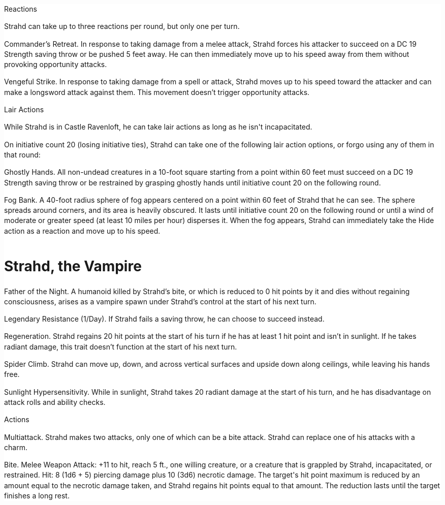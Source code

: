 Reactions 

Strahd can take up to three reactions per round, but only one per turn. 

Commander’s Retreat. In response to taking damage from a melee attack, Strahd forces his attacker to succeed on a DC 19 Strength saving throw or be pushed 5 feet away. He can then immediately move up to his speed away from them without provoking opportunity attacks. 

Vengeful Strike. In response to taking damage from a spell or attack, Strahd moves up to his speed toward the attacker and can make a longsword attack against them. This movement doesn’t trigger opportunity attacks. 

Lair Actions 

While Strahd is in Castle Ravenloft, he can take lair actions as long as he isn't incapacitated. 

On initiative count 20 (losing initiative ties), Strahd can take one of the following lair action options, or forgo using any of them in that round: 

Ghostly Hands. All non-undead creatures in a 10-foot square starting from a point within 60 feet must succeed on a DC 19 Strength saving throw or be restrained by grasping ghostly hands until initiative count 20 on the following round. 

Fog Bank. A 40-foot radius sphere of fog appears centered on a point within 60 feet of Strahd that he can see. The sphere spreads around corners, and its area is heavily obscured. It lasts until initiative count 20 on the following round or until a wind of moderate or greater speed (at least 10 miles per hour) disperses it. When the fog appears, Strahd can immediately take the Hide action as a reaction and move up to his speed.  


# Strahd, the Vampire 

Father of the Night. A humanoid killed by Strahd’s bite, or which is reduced to 0 hit points by it and dies without regaining consciousness, arises as a vampire spawn under Strahd’s control at the start of his next turn. 

Legendary Resistance (1/Day). If Strahd fails a saving throw, he can choose to succeed instead. 

Regeneration. Strahd regains 20 hit points at the start of his turn if he has at least 1 hit point and isn’t in sunlight. If he takes radiant damage, this trait doesn’t function at the start of his next turn. 

Spider Climb. Strahd can move up, down, and across vertical surfaces and upside down along ceilings, while leaving his hands free. 

Sunlight Hypersensitivity. While in sunlight, Strahd takes 20 radiant damage at the start of his turn, and he has disadvantage on attack rolls and ability checks. 

Actions 

Multiattack. Strahd makes two attacks, only one of which can be a bite attack. Strahd can replace one of his attacks with a charm. 

Bite. Melee Weapon Attack: +11 to hit, reach 5 ft., one willing creature, or a creature that is grappled by Strahd, incapacitated, or restrained. Hit: 8 (1d6 + 5) piercing damage plus 10 (3d6) necrotic damage. The target's hit point maximum is reduced by an amount equal to the necrotic damage taken, and Strahd regains hit points equal to that amount. The reduction lasts until the target finishes a long rest. 
